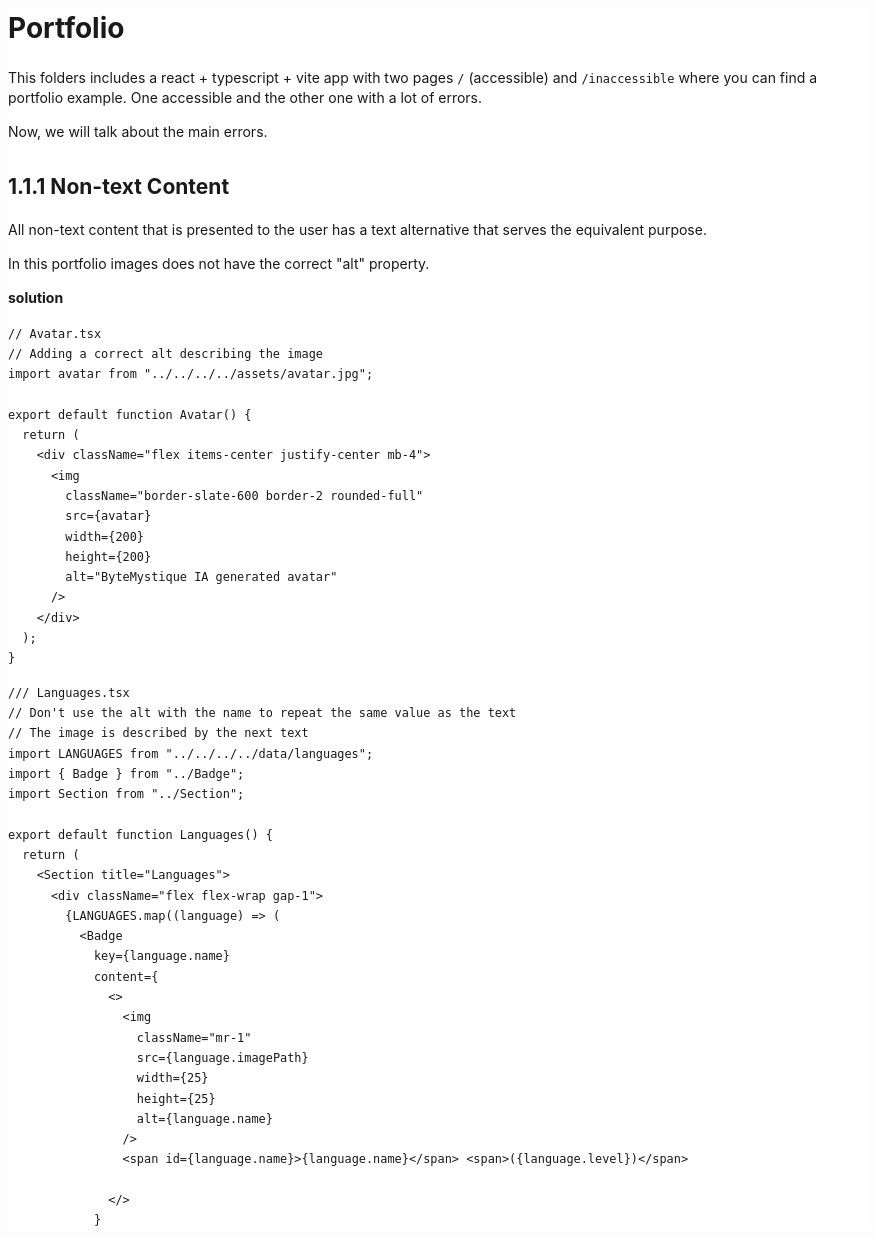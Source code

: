 # Portfolio

This folders includes a react + typescript + vite app with two pages `/` (accessible) and `/inaccessible` where you can find a portfolio example. One accessible and the other one with a lot of errors.

Now, we will talk about the main errors.

## 1.1.1 Non-text Content

All non-text content that is presented to the user has a text alternative that serves the equivalent purpose.

In this portfolio images does not have the correct "alt" property.

**solution**

```tsx
// Avatar.tsx
// Adding a correct alt describing the image
import avatar from "../../../../assets/avatar.jpg";

export default function Avatar() {
  return (
    <div className="flex items-center justify-center mb-4">
      <img
        className="border-slate-600 border-2 rounded-full"
        src={avatar}
        width={200}
        height={200}
        alt="ByteMystique IA generated avatar"
      />
    </div>
  );
}
```

```tsx
/// Languages.tsx
// Don't use the alt with the name to repeat the same value as the text
// The image is described by the next text
import LANGUAGES from "../../../../data/languages";
import { Badge } from "../Badge";
import Section from "../Section";

export default function Languages() {
  return (
    <Section title="Languages">
      <div className="flex flex-wrap gap-1">
        {LANGUAGES.map((language) => (
          <Badge
            key={language.name}
            content={
              <>
                <img
                  className="mr-1"
                  src={language.imagePath}
                  width={25}
                  height={25}
                  alt={language.name}
                />
                <span id={language.name}>{language.name}</span> <span>({language.level})</span>
                
              </>
            }
```